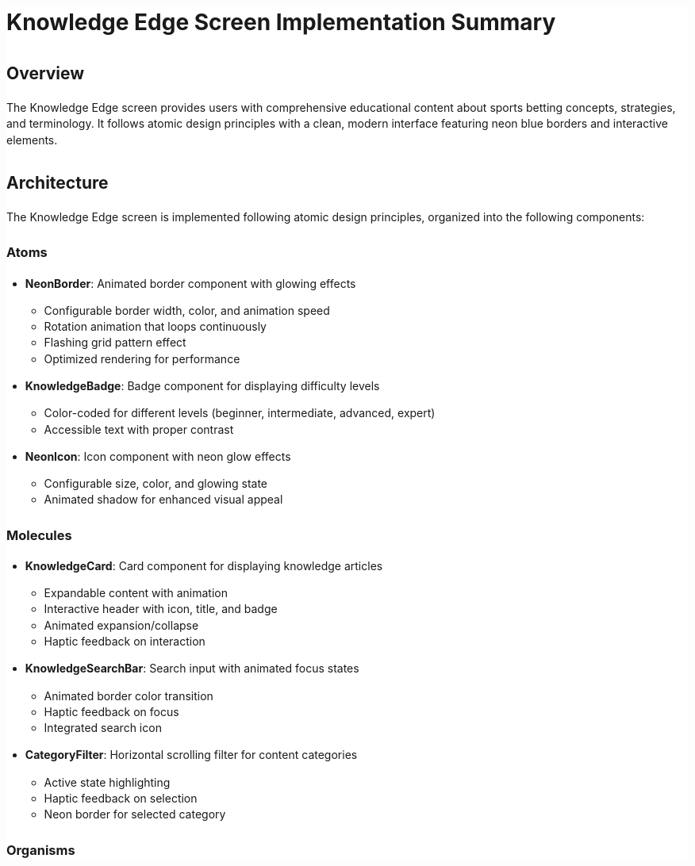 # Knowledge Edge Screen Implementation Summary

## Overview

The Knowledge Edge screen provides users with comprehensive educational content about sports betting concepts, strategies, and terminology. It follows atomic design principles with a clean, modern interface featuring neon blue borders and interactive elements.

## Architecture

The Knowledge Edge screen is implemented following atomic design principles, organized into the following components:

### Atoms

- **NeonBorder**: Animated border component with glowing effects

  - Configurable border width, color, and animation speed
  - Rotation animation that loops continuously
  - Flashing grid pattern effect
  - Optimized rendering for performance

- **KnowledgeBadge**: Badge component for displaying difficulty levels

  - Color-coded for different levels (beginner, intermediate, advanced, expert)
  - Accessible text with proper contrast

- **NeonIcon**: Icon component with neon glow effects
  - Configurable size, color, and glowing state
  - Animated shadow for enhanced visual appeal

### Molecules

- **KnowledgeCard**: Card component for displaying knowledge articles

  - Expandable content with animation
  - Interactive header with icon, title, and badge
  - Animated expansion/collapse
  - Haptic feedback on interaction

- **KnowledgeSearchBar**: Search input with animated focus states

  - Animated border color transition
  - Haptic feedback on focus
  - Integrated search icon

- **CategoryFilter**: Horizontal scrolling filter for content categories
  - Active state highlighting
  - Haptic feedback on selection
  - Neon border for selected category

### Organisms

